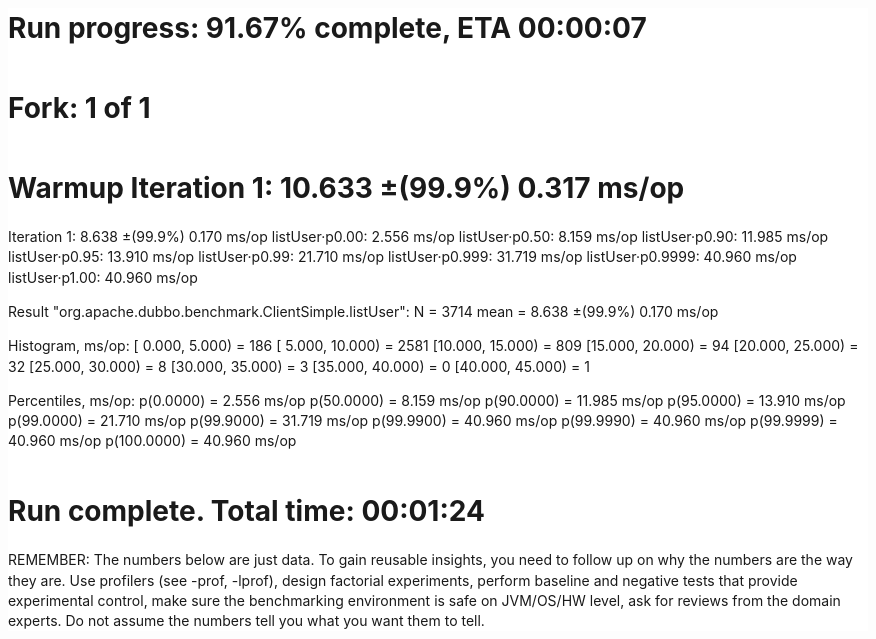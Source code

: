 # Run progress: 91.67% complete, ETA 00:00:07
# Fork: 1 of 1
# Warmup Iteration   1: 10.633 ±(99.9%) 0.317 ms/op
Iteration   1: 8.638 ±(99.9%) 0.170 ms/op
                 listUser·p0.00:   2.556 ms/op
                 listUser·p0.50:   8.159 ms/op
                 listUser·p0.90:   11.985 ms/op
                 listUser·p0.95:   13.910 ms/op
                 listUser·p0.99:   21.710 ms/op
                 listUser·p0.999:  31.719 ms/op
                 listUser·p0.9999: 40.960 ms/op
                 listUser·p1.00:   40.960 ms/op



Result "org.apache.dubbo.benchmark.ClientSimple.listUser":
  N = 3714
  mean =      8.638 ±(99.9%) 0.170 ms/op

  Histogram, ms/op:
    [ 0.000,  5.000) = 186 
    [ 5.000, 10.000) = 2581 
    [10.000, 15.000) = 809 
    [15.000, 20.000) = 94 
    [20.000, 25.000) = 32 
    [25.000, 30.000) = 8 
    [30.000, 35.000) = 3 
    [35.000, 40.000) = 0 
    [40.000, 45.000) = 1 

  Percentiles, ms/op:
      p(0.0000) =      2.556 ms/op
     p(50.0000) =      8.159 ms/op
     p(90.0000) =     11.985 ms/op
     p(95.0000) =     13.910 ms/op
     p(99.0000) =     21.710 ms/op
     p(99.9000) =     31.719 ms/op
     p(99.9900) =     40.960 ms/op
     p(99.9990) =     40.960 ms/op
     p(99.9999) =     40.960 ms/op
    p(100.0000) =     40.960 ms/op


# Run complete. Total time: 00:01:24

REMEMBER: The numbers below are just data. To gain reusable insights, you need to follow up on
why the numbers are the way they are. Use profilers (see -prof, -lprof), design factorial
experiments, perform baseline and negative tests that provide experimental control, make sure
the benchmarking environment is safe on JVM/OS/HW level, ask for reviews from the domain experts.
Do not assume the numbers tell you what you want them to tell.

